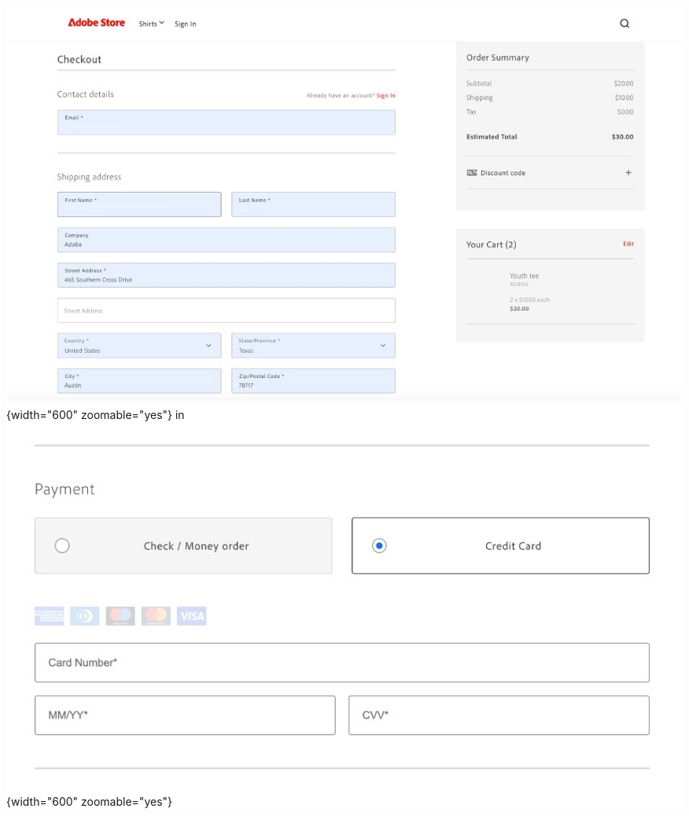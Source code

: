    ![ ga details ](./assets/enter-details.png){width="600" zoomable="yes"} in

   ![ creditcard ](./assets/credit-card.png){width="600" zoomable="yes"}
